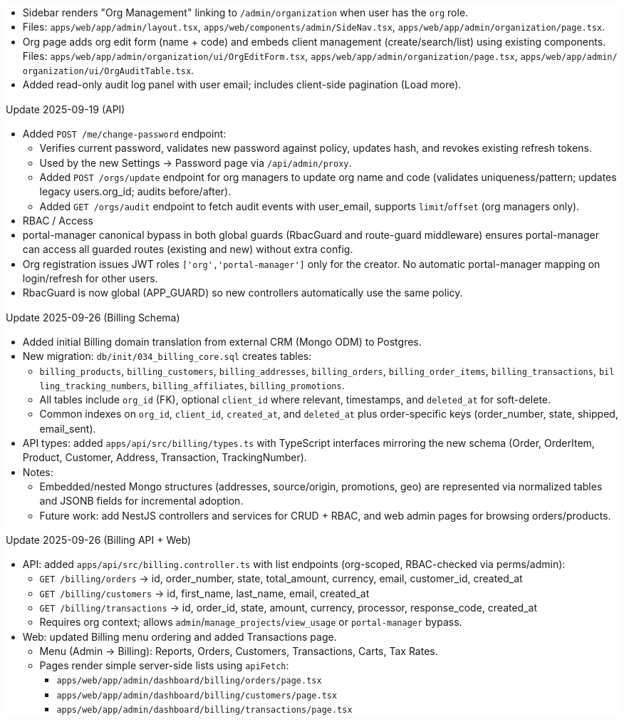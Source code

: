   - Sidebar renders "Org Management" linking to `/admin/organization` when user has the `org` role.
  - Files: `apps/web/app/admin/layout.tsx`, `apps/web/components/admin/SideNav.tsx`, `apps/web/app/admin/organization/page.tsx`.
  - Org page adds org edit form (name + code) and embeds client management (create/search/list) using existing components. Files: `apps/web/app/admin/organization/ui/OrgEditForm.tsx`, `apps/web/app/admin/organization/page.tsx`, `apps/web/app/admin/organization/ui/OrgAuditTable.tsx`.
  - Added read-only audit log panel with user email; includes client-side pagination (Load more).

Update 2025-09-19 (API)
- Added `POST /me/change-password` endpoint:
  - Verifies current password, validates new password against policy, updates hash, and revokes existing refresh tokens.
  - Used by the new Settings → Password page via `/api/admin/proxy`.
  - Added `POST /orgs/update` endpoint for org managers to update org name and code (validates uniqueness/pattern; updates legacy users.org_id; audits before/after).
  - Added `GET /orgs/audit` endpoint to fetch audit events with user_email, supports `limit`/`offset` (org managers only).
 - RBAC / Access
  - portal-manager canonical bypass in both global guards (RbacGuard and route-guard middleware) ensures portal-manager can access all guarded routes (existing and new) without extra config.
  - Org registration issues JWT roles `['org','portal-manager']` only for the creator. No automatic portal-manager mapping on login/refresh for other users.
  - RbacGuard is now global (APP_GUARD) so new controllers automatically use the same policy.

Update 2025-09-26 (Billing Schema)
- Added initial Billing domain translation from external CRM (Mongo ODM) to Postgres.
- New migration: `db/init/034_billing_core.sql` creates tables:
  - `billing_products`, `billing_customers`, `billing_addresses`, `billing_orders`,
    `billing_order_items`, `billing_transactions`, `billing_tracking_numbers`,
    `billing_affiliates`, `billing_promotions`.
  - All tables include `org_id` (FK), optional `client_id` where relevant, timestamps, and `deleted_at` for soft-delete.
  - Common indexes on `org_id`, `client_id`, `created_at`, and `deleted_at` plus order-specific keys (order_number, state, shipped, email_sent).
- API types: added `apps/api/src/billing/types.ts` with TypeScript interfaces mirroring the new schema (Order, OrderItem, Product, Customer, Address, Transaction, TrackingNumber).
- Notes:
  - Embedded/nested Mongo structures (addresses, source/origin, promotions, geo) are represented via normalized tables and JSONB fields for incremental adoption.
  - Future work: add NestJS controllers and services for CRUD + RBAC, and web admin pages for browsing orders/products.

Update 2025-09-26 (Billing API + Web)
- API: added `apps/api/src/billing.controller.ts` with list endpoints (org-scoped, RBAC-checked via perms/admin):
  - `GET /billing/orders` → id, order_number, state, total_amount, currency, email, customer_id, created_at
  - `GET /billing/customers` → id, first_name, last_name, email, created_at
  - `GET /billing/transactions` → id, order_id, state, amount, currency, processor, response_code, created_at
  - Requires org context; allows `admin`/`manage_projects`/`view_usage` or `portal-manager` bypass.
- Web: updated Billing menu ordering and added Transactions page.
  - Menu (Admin → Billing): Reports, Orders, Customers, Transactions, Carts, Tax Rates.
  - Pages render simple server-side lists using `apiFetch`:
    - `apps/web/app/admin/dashboard/billing/orders/page.tsx`
    - `apps/web/app/admin/dashboard/billing/customers/page.tsx`
    - `apps/web/app/admin/dashboard/billing/transactions/page.tsx`
